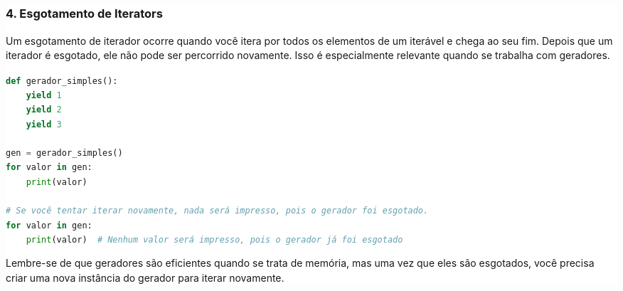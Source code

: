 ### 4. Esgotamento de Iterators
Um esgotamento de iterador ocorre quando você itera por todos os elementos de um iterável e chega ao seu fim. Depois que um iterador é esgotado, ele não pode ser percorrido novamente. Isso é especialmente relevante quando se trabalha com geradores.

```python
def gerador_simples():
    yield 1
    yield 2
    yield 3

gen = gerador_simples()
for valor in gen:
    print(valor)

# Se você tentar iterar novamente, nada será impresso, pois o gerador foi esgotado.
for valor in gen:
    print(valor)  # Nenhum valor será impresso, pois o gerador já foi esgotado
```

Lembre-se de que geradores são eficientes quando se trata de memória, mas uma vez que eles são esgotados, você precisa criar uma nova instância do gerador para iterar novamente.
